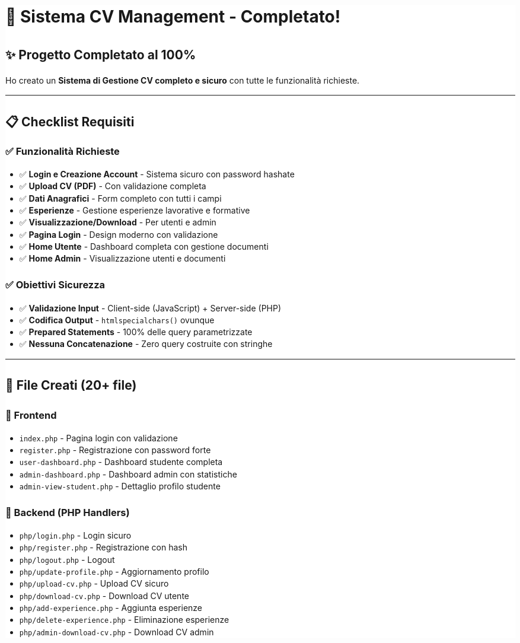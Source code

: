 # 🎉 Sistema CV Management - Completato!

## ✨ Progetto Completato al 100%

Ho creato un **Sistema di Gestione CV completo e sicuro** con tutte le funzionalità richieste.

---

## 📋 Checklist Requisiti

### ✅ Funzionalità Richieste
- ✅ **Login e Creazione Account** - Sistema sicuro con password hashate
- ✅ **Upload CV (PDF)** - Con validazione completa
- ✅ **Dati Anagrafici** - Form completo con tutti i campi
- ✅ **Esperienze** - Gestione esperienze lavorative e formative
- ✅ **Visualizzazione/Download** - Per utenti e admin
- ✅ **Pagina Login** - Design moderno con validazione
- ✅ **Home Utente** - Dashboard completa con gestione documenti
- ✅ **Home Admin** - Visualizzazione utenti e documenti

### ✅ Obiettivi Sicurezza
- ✅ **Validazione Input** - Client-side (JavaScript) + Server-side (PHP)
- ✅ **Codifica Output** - `htmlspecialchars()` ovunque
- ✅ **Prepared Statements** - 100% delle query parametrizzate
- ✅ **Nessuna Concatenazione** - Zero query costruite con stringhe

---

## 📂 File Creati (20+ file)

### 🎨 Frontend
- `index.php` - Pagina login con validazione
- `register.php` - Registrazione con password forte
- `user-dashboard.php` - Dashboard studente completa
- `admin-dashboard.php` - Dashboard admin con statistiche
- `admin-view-student.php` - Dettaglio profilo studente

### 🔧 Backend (PHP Handlers)
- `php/login.php` - Login sicuro
- `php/register.php` - Registrazione con hash
- `php/logout.php` - Logout
- `php/update-profile.php` - Aggiornamento profilo
- `php/upload-cv.php` - Upload CV sicuro
- `php/download-cv.php` - Download CV utente
- `php/add-experience.php` - Aggiunta esperienze
- `php/delete-experience.php` - Eliminazione esperienze
- `php/admin-download-cv.php` - Download CV admin
